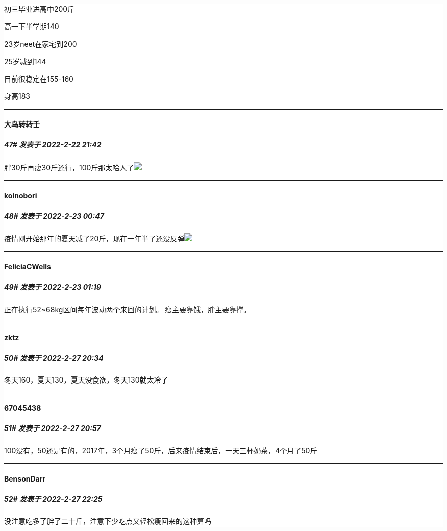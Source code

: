 初三毕业进高中200斤

高一下半学期140

23岁neet在家宅到200

25岁减到144

目前很稳定在155-160

身高183

*****

####  大鸟转转壬  
##### 47#       发表于 2022-2-22 21:42

胖30斤再瘦30斤还行，100斤那太哈人了<img src="https://static.saraba1st.com/image/smiley/face2017/066.png" referrerpolicy="no-referrer">

*****

####  koinobori  
##### 48#       发表于 2022-2-23 00:47

疫情刚开始那年的夏天减了20斤，现在一年半了还没反弹<img src="https://static.saraba1st.com/image/smiley/face2017/040.png" referrerpolicy="no-referrer">

*****

####  FeliciaCWells  
##### 49#       发表于 2022-2-23 01:19

正在执行52~68kg区间每年波动两个来回的计划。
瘦主要靠饿，胖主要靠撑。

*****

####  zktz  
##### 50#       发表于 2022-2-27 20:34

冬天160，夏天130，夏天没食欲，冬天130就太冷了

*****

####  67045438  
##### 51#       发表于 2022-2-27 20:57

100没有，50还是有的，2017年，3个月瘦了50斤，后来疫情结束后，一天三杯奶茶，4个月了50斤

*****

####  BensonDarr  
##### 52#       发表于 2022-2-27 22:25

没注意吃多了胖了二十斤，注意下少吃点又轻松瘦回来的这种算吗
